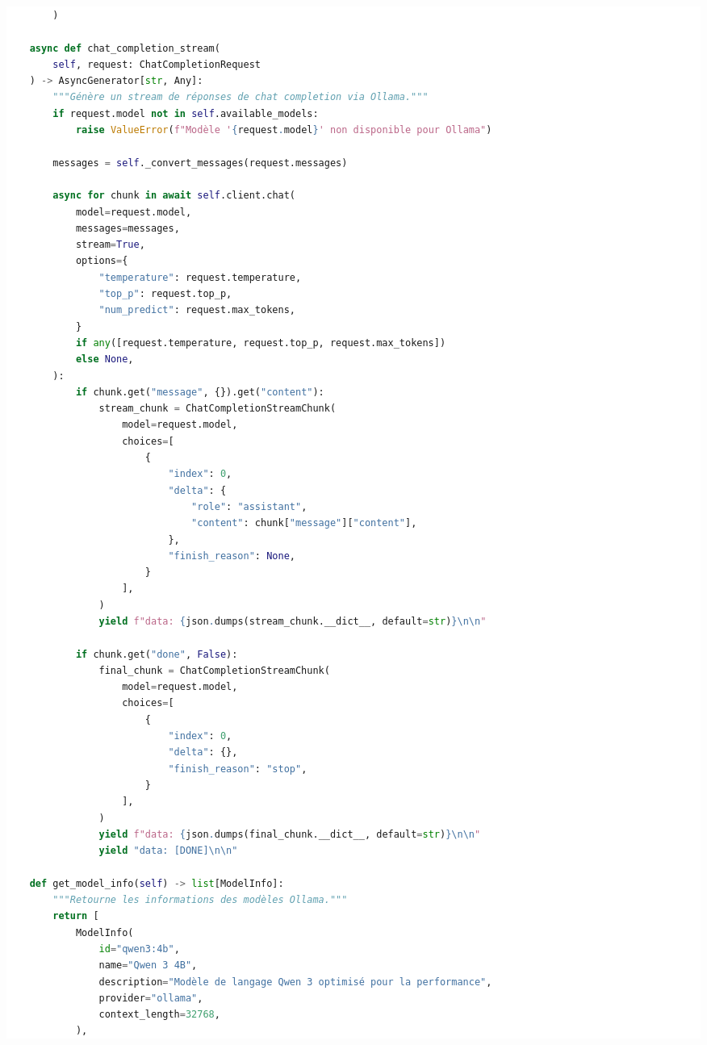 ```py
        )

    async def chat_completion_stream(
        self, request: ChatCompletionRequest
    ) -> AsyncGenerator[str, Any]:
        """Génère un stream de réponses de chat completion via Ollama."""
        if request.model not in self.available_models:
            raise ValueError(f"Modèle '{request.model}' non disponible pour Ollama")

        messages = self._convert_messages(request.messages)

        async for chunk in await self.client.chat(
            model=request.model,
            messages=messages,
            stream=True,
            options={
                "temperature": request.temperature,
                "top_p": request.top_p,
                "num_predict": request.max_tokens,
            }
            if any([request.temperature, request.top_p, request.max_tokens])
            else None,
        ):
            if chunk.get("message", {}).get("content"):
                stream_chunk = ChatCompletionStreamChunk(
                    model=request.model,
                    choices=[
                        {
                            "index": 0,
                            "delta": {
                                "role": "assistant",
                                "content": chunk["message"]["content"],
                            },
                            "finish_reason": None,
                        }
                    ],
                )
                yield f"data: {json.dumps(stream_chunk.__dict__, default=str)}\n\n"

            if chunk.get("done", False):
                final_chunk = ChatCompletionStreamChunk(
                    model=request.model,
                    choices=[
                        {
                            "index": 0,
                            "delta": {},
                            "finish_reason": "stop",
                        }
                    ],
                )
                yield f"data: {json.dumps(final_chunk.__dict__, default=str)}\n\n"
                yield "data: [DONE]\n\n"

    def get_model_info(self) -> list[ModelInfo]:
        """Retourne les informations des modèles Ollama."""
        return [
            ModelInfo(
                id="qwen3:4b",
                name="Qwen 3 4B",
                description="Modèle de langage Qwen 3 optimisé pour la performance",
                provider="ollama",
                context_length=32768,
            ),
```